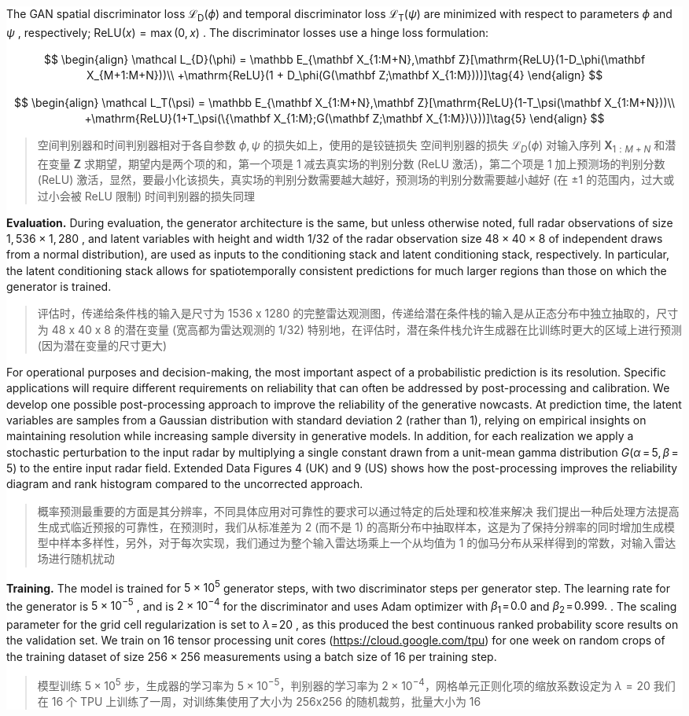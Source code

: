 The GAN spatial discriminator loss ${\mathcal{L}}_{\mathrm{D}}(\phi)$ and temporal discriminator loss ${\mathcal{L}}_{\mathrm{T}}(\psi)$ are minimized with respect to parameters $\phi$ and $\psi$ , respectively; $\mathrm {ReLU}(x)=\max(0,\,x)$ . The discriminator losses use a hinge loss formulation: 

$$
\begin{align}
\mathcal L_{D}(\phi) = \mathbb E_{\mathbf X_{1:M+N},\mathbf Z}[\mathrm{ReLU}(1-D_\phi(\mathbf X_{M+1:M+N}))\\ +\mathrm{ReLU}(1 + D_\phi(G(\mathbf Z;\mathbf X_{1:M})))]\tag{4}
\end{align}
$$

$$
\begin{align}
\mathcal L_T(\psi) = \mathbb E_{\mathbf X_{1:M+N},\mathbf Z}[\mathrm{ReLU}(1-T_\psi(\mathbf X_{1:M+N}))\\
+\mathrm{ReLU}(1+T_\psi(\{\mathbf X_{1:M};G(\mathbf Z;\mathbf X_{1:M})\}))]\tag{5}
\end{align}
$$

>  空间判别器和时间判别器相对于各自参数 $\phi, \psi$ 的损失如上，使用的是铰链损失
>  空间判别器的损失 $\mathcal L_D(\phi)$ 对输入序列 $\mathbf X_{1:M+N}$ 和潜在变量 $\mathbf Z$ 求期望，期望内是两个项的和，第一个项是 $1$ 减去真实场的判别分数 (ReLU 激活)，第二个项是 $1$ 加上预测场的判别分数 (ReLU) 激活，显然，要最小化该损失，真实场的判别分数需要越大越好，预测场的判别分数需要越小越好 (在 $\pm 1$ 的范围内，过大或过小会被 ReLU 限制)
>  时间判别器的损失同理

**Evaluation.** 
During evaluation, the generator architecture is the same, but unless otherwise noted, full radar observations of size $1,536\times1,280$ , and latent variables with height and width 1/32 of the radar observation size $48\times40\times8$ of independent draws from a normal distribution), are used as inputs to the conditioning stack and latent conditioning stack, respectively. In particular, the latent conditioning stack allows for spatiotemporally consistent predictions for much larger regions than those on which the generator is trained. 
>  评估时，传递给条件栈的输入是尺寸为 1536 x 1280 的完整雷达观测图，传递给潜在条件栈的输入是从正态分布中独立抽取的，尺寸为 48 x 40 x 8 的潜在变量 (宽高都为雷达观测的 1/32)
>  特别地，在评估时，潜在条件栈允许生成器在比训练时更大的区域上进行预测 (因为潜在变量的尺寸更大)

For operational purposes and decision-making, the most important aspect of a probabilistic prediction is its resolution. Specific applications will require different requirements on reliability that can often be addressed by post-processing and calibration. We develop one possible post-processing approach to improve the reliability of the generative nowcasts. At prediction time, the latent variables are samples from a Gaussian distribution with standard deviation 2 (rather than 1), relying on empirical insights on maintaining resolution while increasing sample diversity in generative models. In addition, for each realization we apply a stochastic perturbation to the input radar by multiplying a single constant drawn from a unit-mean gamma distribution $G(\alpha\,{=}\,5,\beta\,{=}\,5)$ to the entire input radar field. Extended Data Figures 4 (UK) and 9 (US) shows how the post-processing improves the reliability diagram and rank histogram compared to the uncorrected approach. 
>  概率预测最重要的方面是其分辨率，不同具体应用对可靠性的要求可以通过特定的后处理和校准来解决
>  我们提出一种后处理方法提高生成式临近预报的可靠性，在预测时，我们从标准差为 2 (而不是 1) 的高斯分布中抽取样本，这是为了保持分辨率的同时增加生成模型中样本多样性，另外，对于每次实现，我们通过为整个输入雷达场乘上一个从均值为 1 的伽马分布从采样得到的常数，对输入雷达场进行随机扰动

**Training.** The model is trained for $5\times10^{5}$ generator steps, with two discriminator steps per generator step. The learning rate for the generator is $5\times10^{-5}$ , and is $2\times10^{-4}$ for the discriminator and uses Adam optimizer with $\beta_{1}\!=\!0.0$ and $\beta_{2}\!=\!0.999.$ . The scaling parameter for the grid cell regularization is set to $\lambda\!=\!20$ , as this produced the best continuous ranked probability score results on the validation set. We train on 16 tensor processing unit cores (https://cloud.google.com/tpu) for one week on random crops of the training dataset of size $256\times256$ measurements using a batch size of 16 per training step. 
>  模型训练 $5\times 10^5$ 步，生成器的学习率为 $5\times 10^{-5}$，判别器的学习率为 $2\times 10^{-4}$，网格单元正则化项的缩放系数设定为 $\lambda = 20$
>  我们在 16 个 TPU 上训练了一周，对训练集使用了大小为 256x256 的随机裁剪，批量大小为 16
